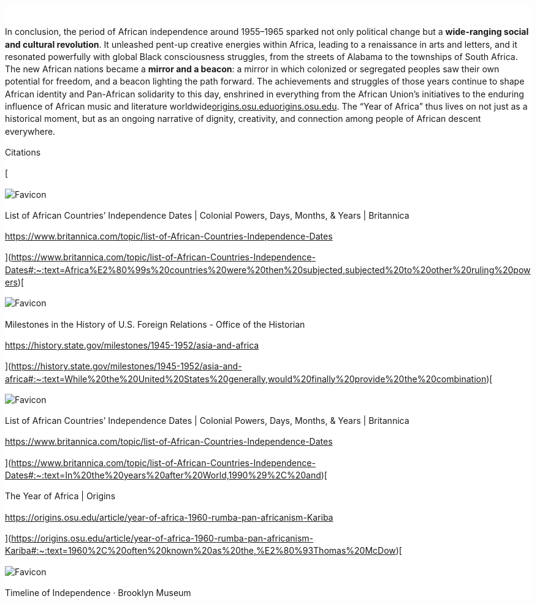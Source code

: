  

In conclusion, the period of African independence around 1955–1965 sparked not only political change but a **wide-ranging social and cultural revolution**. It unleashed pent-up creative energies within Africa, leading to a renaissance in arts and letters, and it resonated powerfully with global Black consciousness struggles, from the streets of Alabama to the townships of South Africa. The new African nations became a **mirror and a beacon**: a mirror in which colonized or segregated peoples saw their own potential for freedom, and a beacon lighting the path forward. The achievements and struggles of those years continue to shape African identity and Pan-African solidarity to this day, enshrined in everything from the African Union’s initiatives to the enduring influence of African music and literature worldwide[origins.osu.edu](https://origins.osu.edu/article/year-of-africa-1960-rumba-pan-africanism-Kariba#:~:text=1960%20was%20the%20heyday%20of,continental%20Africa%20and%20its%20diaspora)[origins.osu.edu](https://origins.osu.edu/article/year-of-africa-1960-rumba-pan-africanism-Kariba#:~:text=A%20mural%20in%20Accra%2C%20Ghana,%28Image%20by%20Ben%20Sutherland). The “Year of Africa” thus lives on not just as a historical moment, but as an ongoing narrative of dignity, creativity, and connection among people of African descent everywhere.

Citations

[

![Favicon](https://www.google.com/s2/favicons?domain=https://www.britannica.com&sz=32)

List of African Countries’ Independence Dates | Colonial Powers, Days, Months, & Years | Britannica

https://www.britannica.com/topic/list-of-African-Countries-Independence-Dates

](https://www.britannica.com/topic/list-of-African-Countries-Independence-Dates#:~:text=Africa%E2%80%99s%20countries%20were%20then%20subjected,subjected%20to%20other%20ruling%20powers)[

![Favicon](https://www.google.com/s2/favicons?domain=https://history.state.gov&sz=32)

Milestones in the History of U.S. Foreign Relations - Office of the Historian

https://history.state.gov/milestones/1945-1952/asia-and-africa

](https://history.state.gov/milestones/1945-1952/asia-and-africa#:~:text=While%20the%20United%20States%20generally,would%20finally%20provide%20the%20combination)[

![Favicon](https://www.google.com/s2/favicons?domain=https://www.britannica.com&sz=32)

List of African Countries’ Independence Dates | Colonial Powers, Days, Months, & Years | Britannica

https://www.britannica.com/topic/list-of-African-Countries-Independence-Dates

](https://www.britannica.com/topic/list-of-African-Countries-Independence-Dates#:~:text=In%20the%20years%20after%20World,1990%29%2C%20and)[

The Year of Africa | Origins

https://origins.osu.edu/article/year-of-africa-1960-rumba-pan-africanism-Kariba

](https://origins.osu.edu/article/year-of-africa-1960-rumba-pan-africanism-Kariba#:~:text=1960%2C%20often%20known%20as%20the,%E2%80%93Thomas%20McDow)[

![Favicon](https://www.google.com/s2/favicons?domain=https://www.brooklynmuseum.org&sz=32)

Timeline of Independence · Brooklyn Museum
